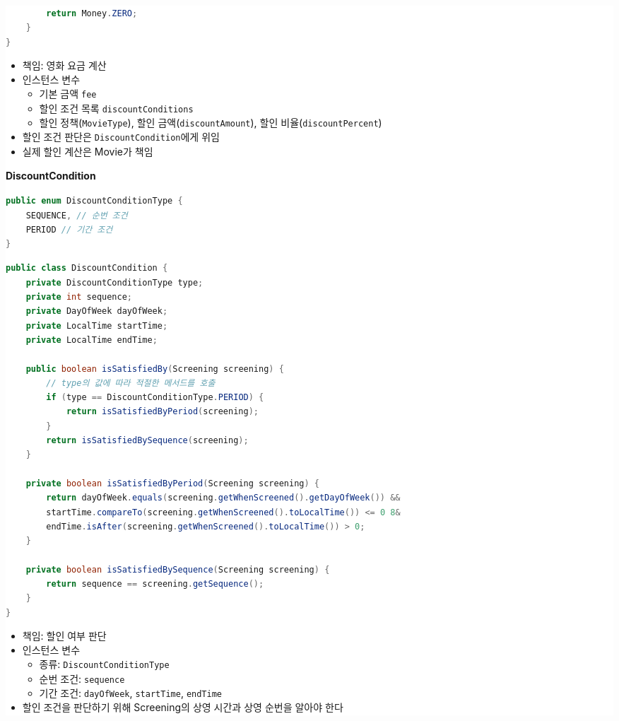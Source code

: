 ```java
		return Money.ZERO;
	}
}
```

- 책임: 영화 요금 계산
- 인스턴스 변수
    - 기본 금액 `fee`
    - 할인 조건 목록 `discountConditions`
    - 할인 정책(`MovieType`), 할인 금액(`discountAmount`), 할인 비율(`discountPercent`)
- 할인 조건 판단은 `DiscountCondition`에게 위임
- 실제 할인 계산은 Movie가 책임

**DiscountCondition** 

```java
public enum DiscountConditionType {
	SEQUENCE, // 순번 조건
	PERIOD // 기간 조건
}
```

```java
public class DiscountCondition {
	private DiscountConditionType type;
	private int sequence;
	private DayOfWeek dayOfWeek;
	private LocalTime startTime;
	private LocalTime endTime;
	
	public boolean isSatisfiedBy(Screening screening) {
		// type의 값에 따라 적절한 메서드를 호출
		if (type == DiscountConditionType.PERIOD) {
			return isSatisfiedByPeriod(screening);
		}
		return isSatisfiedBySequence(screening);
	}
	
	private boolean isSatisfiedByPeriod(Screening screening) {
		return dayOfWeek.equals(screening.getWhenScreened().getDayOfWeek()) &&
		startTime.compareTo(screening.getWhenScreened().toLocalTime()) <= 0 8&
		endTime.isAfter(screening.getWhenScreened().toLocalTime()) > 0;
	}
	
	private boolean isSatisfiedBySequence(Screening screening) {
		return sequence == screening.getSequence();
	}
}
```

- 책임: 할인 여부 판단
- 인스턴스 변수
    - 종류: `DiscountConditionType`
    - 순번 조건: `sequence`
    - 기간 조건: `dayOfWeek`, `startTime`, `endTime`
- 할인 조건을 판단하기 위해 Screening의 상영 시간과 상영 순번을 알아야 한다
    